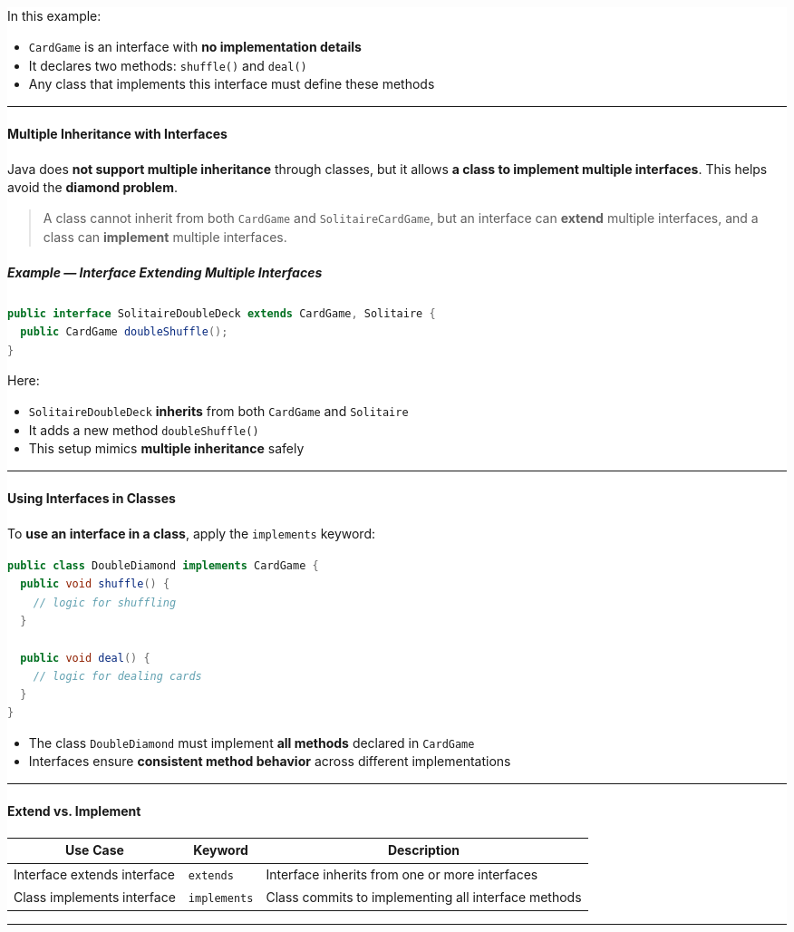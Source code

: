 In this example:

* `CardGame` is an interface with **no implementation details**
* It declares two methods: `shuffle()` and `deal()`
* Any class that implements this interface must define these methods

---

#### Multiple Inheritance with Interfaces

Java does **not support multiple inheritance** through classes, but it allows **a class to implement multiple interfaces**. This helps avoid the **diamond problem**.

> A class cannot inherit from both `CardGame` and `SolitaireCardGame`,
> but an interface can **extend** multiple interfaces, and a class can **implement** multiple interfaces.

##### Example — Interface Extending Multiple Interfaces

```java
public interface SolitaireDoubleDeck extends CardGame, Solitaire {
  public CardGame doubleShuffle();
}
```

Here:

* `SolitaireDoubleDeck` **inherits** from both `CardGame` and `Solitaire`
* It adds a new method `doubleShuffle()`
* This setup mimics **multiple inheritance** safely

---

#### Using Interfaces in Classes

To **use an interface in a class**, apply the `implements` keyword:

```java
public class DoubleDiamond implements CardGame {
  public void shuffle() {
    // logic for shuffling
  }

  public void deal() {
    // logic for dealing cards
  }
}
```

* The class `DoubleDiamond` must implement **all methods** declared in `CardGame`
* Interfaces ensure **consistent method behavior** across different implementations

---

#### Extend vs. Implement

| Use Case                    | Keyword      | Description                                         |
| --------------------------- | ------------ | --------------------------------------------------- |
| Interface extends interface | `extends`    | Interface inherits from one or more interfaces      |
| Class implements interface  | `implements` | Class commits to implementing all interface methods |

---
